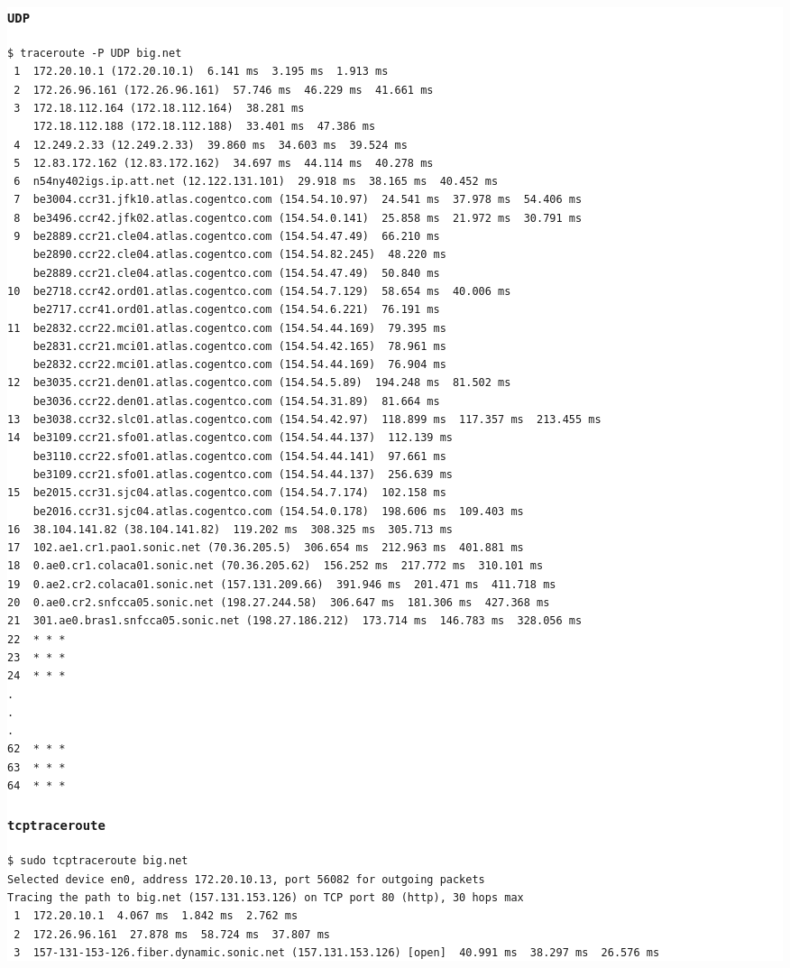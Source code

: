 ### ```UDP```

```
$ traceroute -P UDP big.net
 1  172.20.10.1 (172.20.10.1)  6.141 ms  3.195 ms  1.913 ms
 2  172.26.96.161 (172.26.96.161)  57.746 ms  46.229 ms  41.661 ms
 3  172.18.112.164 (172.18.112.164)  38.281 ms
    172.18.112.188 (172.18.112.188)  33.401 ms  47.386 ms
 4  12.249.2.33 (12.249.2.33)  39.860 ms  34.603 ms  39.524 ms
 5  12.83.172.162 (12.83.172.162)  34.697 ms  44.114 ms  40.278 ms
 6  n54ny402igs.ip.att.net (12.122.131.101)  29.918 ms  38.165 ms  40.452 ms
 7  be3004.ccr31.jfk10.atlas.cogentco.com (154.54.10.97)  24.541 ms  37.978 ms  54.406 ms
 8  be3496.ccr42.jfk02.atlas.cogentco.com (154.54.0.141)  25.858 ms  21.972 ms  30.791 ms
 9  be2889.ccr21.cle04.atlas.cogentco.com (154.54.47.49)  66.210 ms
    be2890.ccr22.cle04.atlas.cogentco.com (154.54.82.245)  48.220 ms
    be2889.ccr21.cle04.atlas.cogentco.com (154.54.47.49)  50.840 ms
10  be2718.ccr42.ord01.atlas.cogentco.com (154.54.7.129)  58.654 ms  40.006 ms
    be2717.ccr41.ord01.atlas.cogentco.com (154.54.6.221)  76.191 ms
11  be2832.ccr22.mci01.atlas.cogentco.com (154.54.44.169)  79.395 ms
    be2831.ccr21.mci01.atlas.cogentco.com (154.54.42.165)  78.961 ms
    be2832.ccr22.mci01.atlas.cogentco.com (154.54.44.169)  76.904 ms
12  be3035.ccr21.den01.atlas.cogentco.com (154.54.5.89)  194.248 ms  81.502 ms
    be3036.ccr22.den01.atlas.cogentco.com (154.54.31.89)  81.664 ms
13  be3038.ccr32.slc01.atlas.cogentco.com (154.54.42.97)  118.899 ms  117.357 ms  213.455 ms
14  be3109.ccr21.sfo01.atlas.cogentco.com (154.54.44.137)  112.139 ms
    be3110.ccr22.sfo01.atlas.cogentco.com (154.54.44.141)  97.661 ms
    be3109.ccr21.sfo01.atlas.cogentco.com (154.54.44.137)  256.639 ms
15  be2015.ccr31.sjc04.atlas.cogentco.com (154.54.7.174)  102.158 ms
    be2016.ccr31.sjc04.atlas.cogentco.com (154.54.0.178)  198.606 ms  109.403 ms
16  38.104.141.82 (38.104.141.82)  119.202 ms  308.325 ms  305.713 ms
17  102.ae1.cr1.pao1.sonic.net (70.36.205.5)  306.654 ms  212.963 ms  401.881 ms
18  0.ae0.cr1.colaca01.sonic.net (70.36.205.62)  156.252 ms  217.772 ms  310.101 ms
19  0.ae2.cr2.colaca01.sonic.net (157.131.209.66)  391.946 ms  201.471 ms  411.718 ms
20  0.ae0.cr2.snfcca05.sonic.net (198.27.244.58)  306.647 ms  181.306 ms  427.368 ms
21  301.ae0.bras1.snfcca05.sonic.net (198.27.186.212)  173.714 ms  146.783 ms  328.056 ms
22  * * *
23  * * *
24  * * *
.
.
.
62  * * *
63  * * *
64  * * *
```

### ```tcptraceroute```

```
$ sudo tcptraceroute big.net
Selected device en0, address 172.20.10.13, port 56082 for outgoing packets
Tracing the path to big.net (157.131.153.126) on TCP port 80 (http), 30 hops max
 1  172.20.10.1  4.067 ms  1.842 ms  2.762 ms
 2  172.26.96.161  27.878 ms  58.724 ms  37.807 ms
 3  157-131-153-126.fiber.dynamic.sonic.net (157.131.153.126) [open]  40.991 ms  38.297 ms  26.576 ms
```
